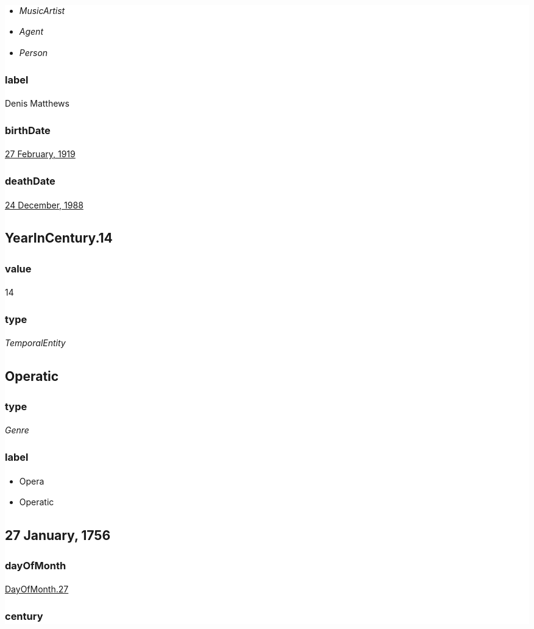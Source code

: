  - *MusicArtist*

 - *Agent*

 - *Person*

### label


Denis Matthews

### birthDate


[27 February, 1919](#27-February-1919)

### deathDate


[24 December, 1988](#24-December-1988)

## YearInCentury.14

### value


14

### type


*TemporalEntity*

## Operatic

### type


*Genre*

### label

 - Opera

 - Operatic

## 27 January, 1756

### dayOfMonth


[DayOfMonth.27](#DayOfMonth.27)

### century
